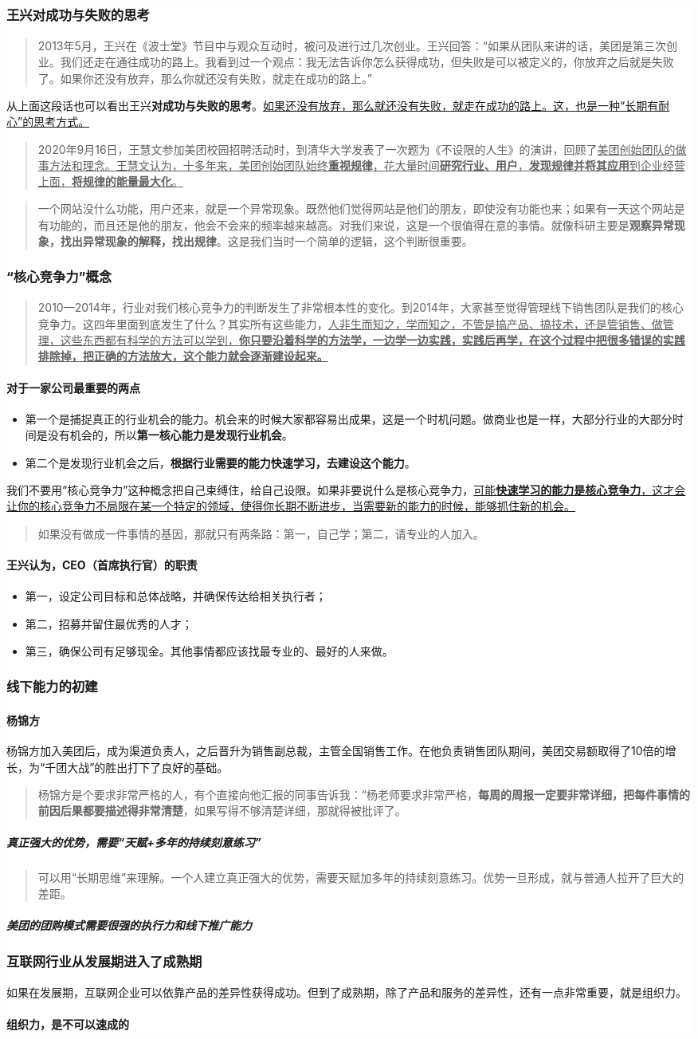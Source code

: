 ### 王兴对成功与失败的思考

> 2013年5月，王兴在《波士堂》节目中与观众互动时，被问及进行过几次创业。王兴回答：“如果从团队来讲的话，美团是第三次创业。我们还走在通往成功的路上。我看到过一个观点：我无法告诉你怎么获得成功，但失败是可以被定义的，你放弃之后就是失败了。如果你还没有放弃，那么你就还没有失败，就走在成功的路上。”

从上面这段话也可以看出王兴**对成功与失败的思考**。<u>如果还没有放弃，那么就还没有失败，就走在成功的路上。这，也是一种“长期有耐心”的思考方式。</u>

> 2020年9月16日，王慧文参加美团校园招聘活动时，到清华大学发表了一次题为《不设限的人生》的演讲，回顾了<u>美团创始团队的做事方法和理念。王慧文认为，十多年来，美团创始团队始终**重视规律**，花大量时间**研究行业、用户**，**发现规律并将其应用**到企业经营上面，**将规律的能量最大化**。</u>

> 一个网站没什么功能，用户还来，就是一个异常现象。既然他们觉得网站是他们的朋友，即使没有功能也来；如果有一天这个网站是有功能的，而且还是他的朋友，他会不会来的频率越来越高。对我们来说，这是一个很值得在意的事情。就像科研主要是**观察异常现象，找出异常现象的解释，找出规律**。这是我们当时一个简单的逻辑，这个判断很重要。

### “核心竞争力”概念

> 2010—2014年，行业对我们核心竞争力的判断发生了非常根本性的变化。到2014年，大家甚至觉得管理线下销售团队是我们的核心竞争力。这四年里面到底发生了什么？其实所有这些能力，<u>人非生而知之，学而知之，不管是搞产品、搞技术，还是管销售、做管理，这些东西都有科学的方法可以学到，**你只要沿着科学的方法学，一边学一边实践，实践后再学，在这个过程中把很多错误的实践排除掉，把正确的方法放大，这个能力就会逐渐建设起来。**</u>

#### 对于一家公司最重要的两点

- 第一个是捕捉真正的行业机会的能力。机会来的时候大家都容易出成果，这是一个时机问题。做商业也是一样，大部分行业的大部分时间是没有机会的，所以**第一核心能力是发现行业机会**。

- 第二个是发现行业机会之后，**根据行业需要的能力快速学习，去建设这个能力**。

我们不要用“核心竞争力”这种概念把自己束缚住，给自己设限。如果非要说什么是核心竞争力，<u>可能**快速学习的能力是核心竞争力**，这才会让你的核心竞争力不局限在某一个特定的领域，使得你长期不断进步，当需要新的能力的时候，能够抓住新的机会。</u>

> 如果没有做成一件事情的基因，那就只有两条路：第一，自己学；第二，请专业的人加入。

#### 王兴认为，CEO（首席执行官）的职责

- 第一，设定公司目标和总体战略，并确保传达给相关执行者；

- 第二，招募并留住最优秀的人才；

- 第三，确保公司有足够现金。其他事情都应该找最专业的、最好的人来做。

### 线下能力的初建

#### 杨锦方

杨锦方加入美团后，成为渠道负责人，之后晋升为销售副总裁，主管全国销售工作。在他负责销售团队期间，美团交易额取得了10倍的增长，为“千团大战”的胜出打下了良好的基础。

> 杨锦方是个要求非常严格的人，有个直接向他汇报的同事告诉我：“杨老师要求非常严格，**每周的周报一定要非常详细，把每件事情的前因后果都要描述得非常清楚**，如果写得不够清楚详细，那就得被批评了。

##### 真正强大的优势，需要“天赋+多年的持续刻意练习”

> 可以用“长期思维”来理解。一个人建立真正强大的优势，需要天赋加多年的持续刻意练习。优势一旦形成，就与普通人拉开了巨大的差距。

##### 美团的团购模式需要很强的执行力和线下推广能力

### 互联网行业从发展期进入了成熟期

如果在发展期，互联网企业可以依靠产品的差异性获得成功。但到了成熟期，除了产品和服务的差异性，还有一点非常重要，就是组织力。

#### 组织力，是不可以速成的

